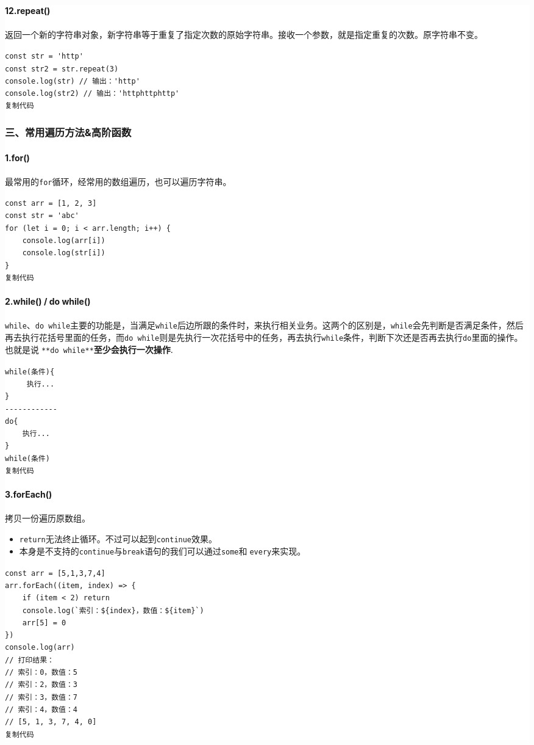 #### 12.repeat()

返回一个新的字符串对象，新字符串等于重复了指定次数的原始字符串。接收一个参数，就是指定重复的次数。原字符串不变。

```
const str = 'http'
const str2 = str.repeat(3)
console.log(str) // 输出：'http'
console.log(str2) // 输出：'httphttphttp'
复制代码
```

### 三、常用遍历方法&高阶函数

#### 1.for()

最常用的`for`循环，经常用的数组遍历，也可以遍历字符串。

```
const arr = [1, 2, 3]
const str = 'abc'
for (let i = 0; i < arr.length; i++) {
    console.log(arr[i])
    console.log(str[i])
}
复制代码
```

#### 2.while() / do while()

`while`、`do while`主要的功能是，当满足`while`后边所跟的条件时，来执行相关业务。这两个的区别是，`while`会先判断是否满足条件，然后再去执行花括号里面的任务，而`do while`则是先执行一次花括号中的任务，再去执行`while`条件，判断下次还是否再去执行`do`里面的操作。也就是说 `**do while**`**至少会执行一次操作**.

```
while(条件){
     执行...
}
------------
do{
    执行...
}
while(条件)
复制代码
```

#### 3.forEach()

拷贝一份遍历原数组。

- `return`无法终止循环。不过可以起到`continue`效果。
- 本身是不支持的`continue`与`break`语句的我们可以通过`some`和 `every`来实现。

```
const arr = [5,1,3,7,4]
arr.forEach((item, index) => {
    if (item < 2) return
    console.log(`索引：${index}，数值：${item}`)
    arr[5] = 0
})
console.log(arr)
// 打印结果：
// 索引：0，数值：5
// 索引：2，数值：3
// 索引：3，数值：7
// 索引：4，数值：4
// [5, 1, 3, 7, 4, 0]
复制代码
```

